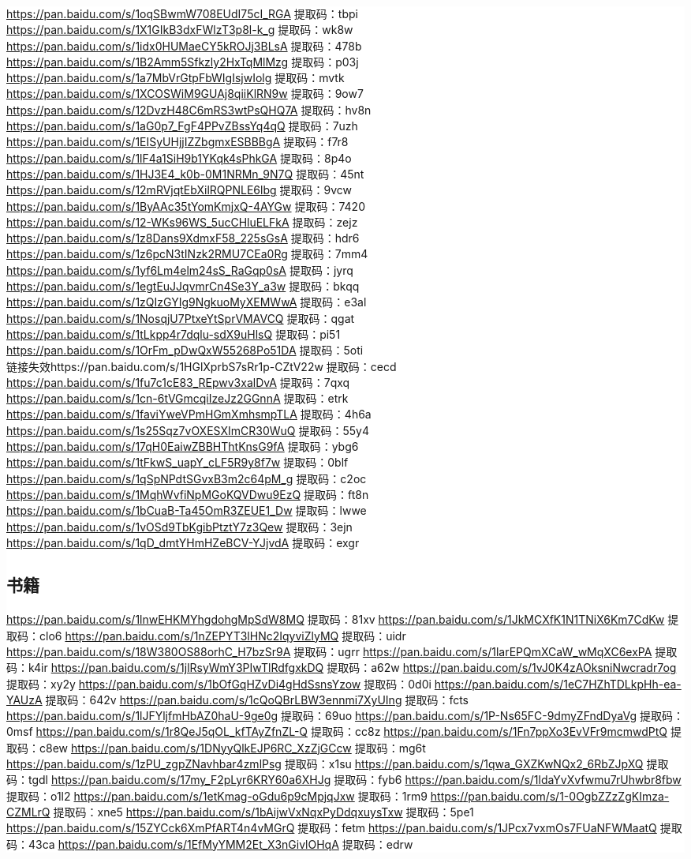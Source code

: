 https://pan.baidu.com/s/1oqSBwmW708EUdI75cI_RGA  提取码：tbpi  
https://pan.baidu.com/s/1X1GIkB3dxFWlzT3p8l-k_g  提取码：wk8w  
https://pan.baidu.com/s/1idx0HUMaeCY5kROJj3BLsA  提取码：478b  
https://pan.baidu.com/s/1B2Amm5Sfkzly2HxTqMlMzg  提取码：p03j   
https://pan.baidu.com/s/1a7MbVrGtpFbWIgIsjwIolg  提取码：mvtk  
https://pan.baidu.com/s/1XCOSWiM9GUAj8qiiKlRN9w  提取码：9ow7  
https://pan.baidu.com/s/12DvzH48C6mRS3wtPsQHQ7A  提取码：hv8n  
https://pan.baidu.com/s/1aG0p7_FgF4PPvZBssYq4qQ  提取码：7uzh  
https://pan.baidu.com/s/1EISyUHjjIZZbgmxESBBBgA  提取码：f7r8  
https://pan.baidu.com/s/1lF4a1SiH9b1YKqk4sPhkGA  提取码：8p4o  
https://pan.baidu.com/s/1HJ3E4_k0b-0M1NRMn_9N7Q  提取码：45nt  
https://pan.baidu.com/s/12mRVjqtEbXilRQPNLE6lbg  提取码：9vcw  
https://pan.baidu.com/s/1ByAAc35tYomKmjxQ-4AYGw  提取码：7420  
https://pan.baidu.com/s/12-WKs96WS_5ucCHluELFkA  提取码：zejz  
https://pan.baidu.com/s/1z8Dans9XdmxF58_225sGsA  提取码：hdr6  
https://pan.baidu.com/s/1z6pcN3tINzk2RMU7CEa0Rg  提取码：7mm4  
https://pan.baidu.com/s/1yf6Lm4elm24sS_RaGqp0sA  提取码：jyrq  
https://pan.baidu.com/s/1egtEuJJqvmrCn4Se3Y_a3w  提取码：bkqq  
https://pan.baidu.com/s/1zQIzGYIg9NgkuoMyXEMWwA  提取码：e3al  
https://pan.baidu.com/s/1NosqjU7PtxeYtSprVMAVCQ  提取码：qgat  
https://pan.baidu.com/s/1tLkpp4r7dqlu-sdX9uHlsQ  提取码：pi51  
https://pan.baidu.com/s/1OrFm_pDwQxW55268Po51DA  提取码：5oti  
链接失效https://pan.baidu.com/s/1HGlXprbS7sRr1p-CZtV22w  提取码：cecd  
https://pan.baidu.com/s/1fu7c1cE83_REpwv3xalDvA  提取码：7qxq  
https://pan.baidu.com/s/1cn-6tVGmcqiIzeJz2GGnnA  提取码：etrk  
https://pan.baidu.com/s/1faviYweVPmHGmXmhsmpTLA  提取码：4h6a  
https://pan.baidu.com/s/1s25Sqz7vOXESXImCR30WuQ  提取码：55y4  
https://pan.baidu.com/s/17qH0EaiwZBBHThtKnsG9fA  提取码：ybg6  
https://pan.baidu.com/s/1tFkwS_uapY_cLF5R9y8f7w  提取码：0blf  
https://pan.baidu.com/s/1qSpNPdtSGvxB3m2c64pM_g  提取码：c2oc  
https://pan.baidu.com/s/1MqhWvfiNpMGoKQVDwu9EzQ  提取码：ft8n  
https://pan.baidu.com/s/1bCuaB-Ta45OmR3ZEUE1_Dw  提取码：lwwe  
https://pan.baidu.com/s/1vOSd9TbKgibPtztY7z3Qew  提取码：3ejn  
https://pan.baidu.com/s/1qD_dmtYHmHZeBCV-YJjvdA  提取码：exgr   



## 书籍


https://pan.baidu.com/s/1lnwEHKMYhgdohgMpSdW8MQ 提取码：81xv
https://pan.baidu.com/s/1JkMCXfK1N1TNiX6Km7CdKw 提取码：clo6
https://pan.baidu.com/s/1nZEPYT3lHNc2IqyviZlyMQ 提取码：uidr
https://pan.baidu.com/s/18W380OS88orhC_H7bzSr9A 提取码：ugrr
https://pan.baidu.com/s/1larEPQmXCaW_wMqXC6exPA 提取码：k4ir
https://pan.baidu.com/s/1jlRsyWmY3PIwTlRdfgxkDQ 提取码：a62w
https://pan.baidu.com/s/1vJ0K4zAOksniNwcradr7og 提取码：xy2y
https://pan.baidu.com/s/1bOfGqHZvDi4gHdSsnsYzow 提取码：0d0i
https://pan.baidu.com/s/1eC7HZhTDLkpHh-ea-YAUzA 提取码：642v
https://pan.baidu.com/s/1cQoQBrLBW3ennmi7XyUIng 提取码：fcts
https://pan.baidu.com/s/1lJFYljfmHbAZ0haU-9ge0g 提取码：69uo
https://pan.baidu.com/s/1P-Ns65FC-9dmyZFndDyaVg 提取码：0msf
https://pan.baidu.com/s/1r8QeJ5qOL_kfTAyZfnZL-Q 提取码：cc8z
https://pan.baidu.com/s/1Fn7ppXo3EvVFr9mcmwdPtQ 提取码：c8ew
https://pan.baidu.com/s/1DNyyQlkEJP6RC_XzZjGCcw 提取码：mg6t
https://pan.baidu.com/s/1zPU_zgpZNavhbar4zmlPsg 提取码：x1su
https://pan.baidu.com/s/1qwa_GXZKwNQx2_6RbZJpXQ 提取码：tgdl
https://pan.baidu.com/s/17my_F2pLyr6KRY60a6XHJg 提取码：fyb6
https://pan.baidu.com/s/1ldaYvXvfwmu7rUhwbr8fbw 提取码：o1l2
https://pan.baidu.com/s/1etKmag-oGdu6p9cMpjqJxw 提取码：1rm9
https://pan.baidu.com/s/1-0OgbZZzZgKImza-CZMLrQ 提取码：xne5
https://pan.baidu.com/s/1bAijwVxNqxPyDdqxuysTxw 提取码：5pe1
https://pan.baidu.com/s/15ZYCck6XmPfART4n4vMGrQ 提取码：fetm
https://pan.baidu.com/s/1JPcx7vxmOs7FUaNFWMaatQ 提取码：43ca
https://pan.baidu.com/s/1EfMyYMM2Et_X3nGivlOHqA 提取码：edrw